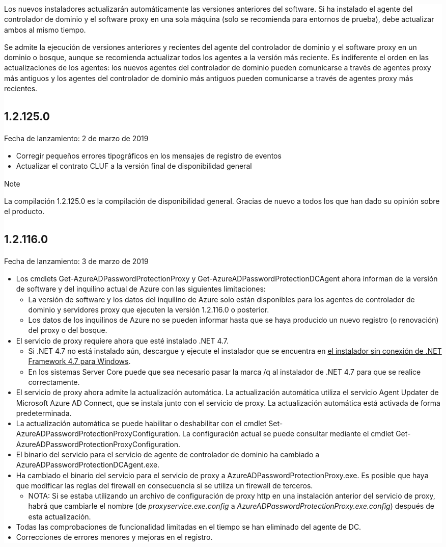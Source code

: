Los nuevos instaladores actualizarán automáticamente las versiones anteriores del software. Si ha instalado el agente del controlador de dominio y el software proxy en una sola máquina (solo se recomienda para entornos de prueba), debe actualizar ambos al mismo tiempo.

Se admite la ejecución de versiones anteriores y recientes del agente del controlador de dominio y el software proxy en un dominio o bosque, aunque se recomienda actualizar todos los agentes a la versión más reciente. Es indiferente el orden en las actualizaciones de los agentes: los nuevos agentes del controlador de dominio pueden comunicarse a través de agentes proxy más antiguos y los agentes del controlador de dominio más antiguos pueden comunicarse a través de agentes proxy más recientes.

## <a name="121250"></a>1.2.125.0

Fecha de lanzamiento: 2 de marzo de 2019

* Corregir pequeños errores tipográficos en los mensajes de registro de eventos
* Actualizar el contrato CLUF a la versión final de disponibilidad general

> [!NOTE]
> La compilación 1.2.125.0 es la compilación de disponibilidad general. Gracias de nuevo a todos los que han dado su opinión sobre el producto.

## <a name="121160"></a>1.2.116.0

Fecha de lanzamiento: 3 de marzo de 2019

* Los cmdlets Get-AzureADPasswordProtectionProxy y Get-AzureADPasswordProtectionDCAgent ahora informan de la versión de software y del inquilino actual de Azure con las siguientes limitaciones:
  * La versión de software y los datos del inquilino de Azure solo están disponibles para los agentes de controlador de dominio y servidores proxy que ejecuten la versión 1.2.116.0 o posterior.
  * Los datos de los inquilinos de Azure no se pueden informar hasta que se haya producido un nuevo registro (o renovación) del proxy o del bosque.
* El servicio de proxy requiere ahora que esté instalado .NET 4.7.
  * Si .NET 4.7 no está instalado aún, descargue y ejecute el instalador que se encuentra en [el instalador sin conexión de .NET Framework 4.7 para Windows](https://support.microsoft.com/help/3186497/the-net-framework-4-7-offline-installer-for-windows).
  * En los sistemas Server Core puede que sea necesario pasar la marca /q al instalador de .NET 4.7 para que se realice correctamente.
* El servicio de proxy ahora admite la actualización automática. La actualización automática utiliza el servicio Agent Updater de Microsoft Azure AD Connect, que se instala junto con el servicio de proxy. La actualización automática está activada de forma predeterminada.
* La actualización automática se puede habilitar o deshabilitar con el cmdlet Set-AzureADPasswordProtectionProxyConfiguration. La configuración actual se puede consultar mediante el cmdlet Get-AzureADPasswordProtectionProxyConfiguration.
* El binario del servicio para el servicio de agente de controlador de dominio ha cambiado a AzureADPasswordProtectionDCAgent.exe.
* Ha cambiado el binario del servicio para el servicio de proxy a AzureADPasswordProtectionProxy.exe. Es posible que haya que modificar las reglas del firewall en consecuencia si se utiliza un firewall de terceros.
  * NOTA: Si se estaba utilizando un archivo de configuración de proxy http en una instalación anterior del servicio de proxy, habrá que cambiarle el nombre (de *proxyservice.exe.config* a *AzureADPasswordProtectionProxy.exe.config*) después de esta actualización.
* Todas las comprobaciones de funcionalidad limitadas en el tiempo se han eliminado del agente de DC.
* Correcciones de errores menores y mejoras en el registro.
